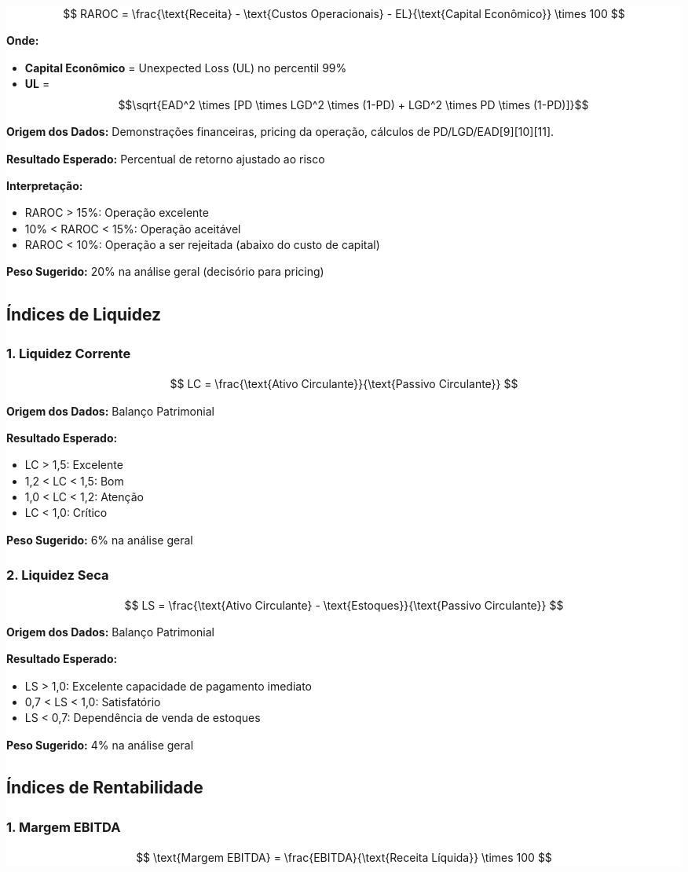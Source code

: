 $$ RAROC = \frac{\text{Receita} - \text{Custos Operacionais} - EL}{\text{Capital Econômico}} \times 100 $$

**Onde:**

- **Capital Econômico** = Unexpected Loss (UL) no percentil 99%
- **UL** = $$\sqrt{EAD^2 \times [PD \times LGD^2 \times (1-PD) + LGD^2 \times PD \times (1-PD)]}$$

**Origem dos Dados:** Demonstrações financeiras, pricing da operação, cálculos de PD/LGD/EAD[9][10][11].

**Resultado Esperado:** Percentual de retorno ajustado ao risco

**Interpretação:**

- RAROC > 15%: Operação excelente
- 10% < RAROC < 15%: Operação aceitável
- RAROC < 10%: Operação a ser rejeitada (abaixo do custo de capital)

**Peso Sugerido:** 20% na análise geral (decisório para pricing)

## Índices de Liquidez

### 1. Liquidez Corrente

$$ LC = \frac{\text{Ativo Circulante}}{\text{Passivo Circulante}} $$

**Origem dos Dados:** Balanço Patrimonial

**Resultado Esperado:**

- LC > 1,5: Excelente
- 1,2 < LC < 1,5: Bom
- 1,0 < LC < 1,2: Atenção
- LC < 1,0: Crítico

**Peso Sugerido:** 6% na análise geral

### 2. Liquidez Seca

$$ LS = \frac{\text{Ativo Circulante} - \text{Estoques}}{\text{Passivo Circulante}} $$

**Origem dos Dados:** Balanço Patrimonial

**Resultado Esperado:**

- LS > 1,0: Excelente capacidade de pagamento imediato
- 0,7 < LS < 1,0: Satisfatório
- LS < 0,7: Dependência de venda de estoques

**Peso Sugerido:** 4% na análise geral

## Índices de Rentabilidade

### 1. Margem EBITDA

$$ \text{Margem EBITDA} = \frac{EBITDA}{\text{Receita Líquida}} \times 100 $$

